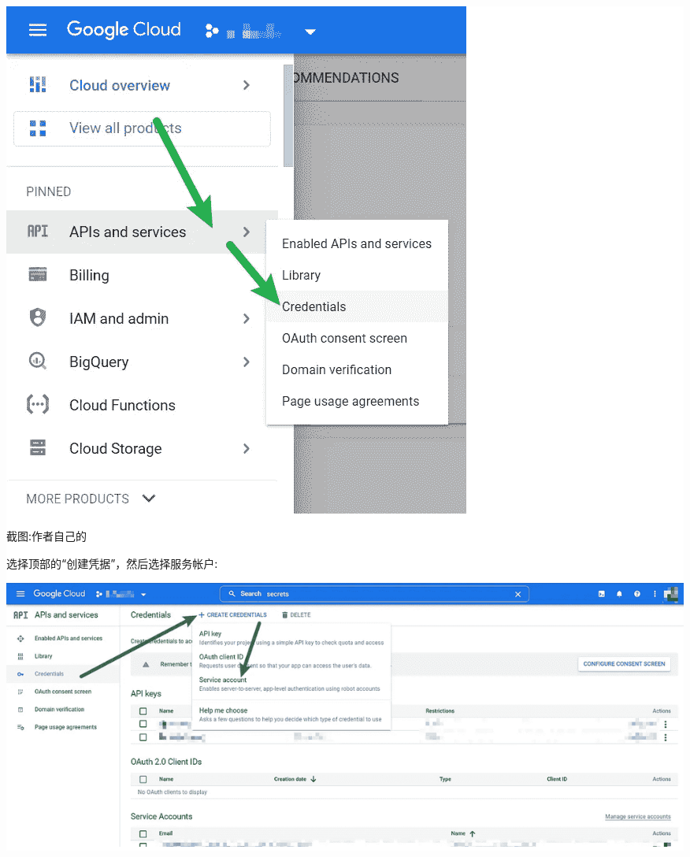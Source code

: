 ![](img/20b727017219aac218a4ca98863b78f5.png)

截图:作者自己的

选择顶部的“创建凭据”，然后选择服务帐户:

![](img/b8c627c0fb5884ee1d4c58111f4f5ee1.png)
